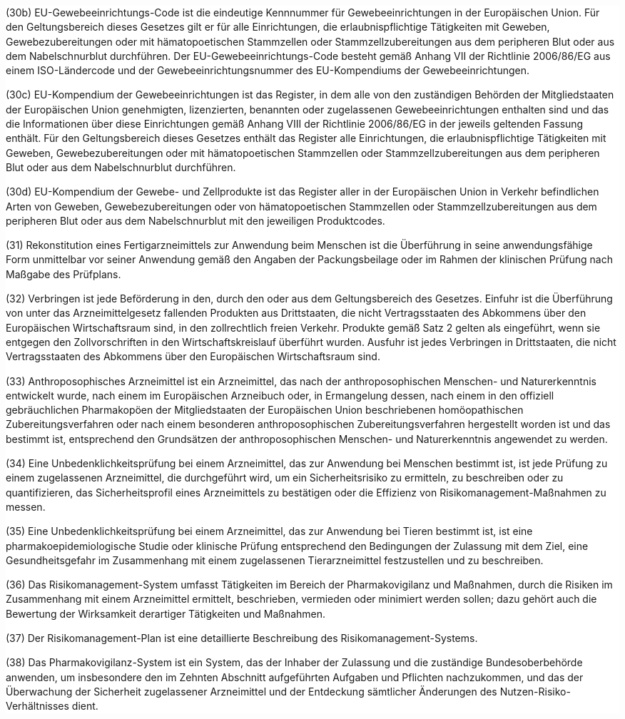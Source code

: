 (30b) EU-Gewebeeinrichtungs-Code ist die eindeutige Kennnummer für Gewebeeinrichtungen in der Europäischen Union. Für den Geltungsbereich dieses Gesetzes gilt er für alle Einrichtungen, die erlaubnispflichtige Tätigkeiten mit Geweben, Gewebezubereitungen oder mit hämatopoetischen Stammzellen oder Stammzellzubereitungen aus dem peripheren Blut oder aus dem Nabelschnurblut durchführen. Der EU-Gewebeeinrichtungs-Code besteht gemäß Anhang VII der Richtlinie 2006/86/EG aus einem ISO-Ländercode und der Gewebeeinrichtungsnummer des EU-Kompendiums der Gewebeeinrichtungen.

(30c) EU-Kompendium der Gewebeeinrichtungen ist das Register, in dem alle von den zuständigen Behörden der Mitgliedstaaten der Europäischen Union genehmigten, lizenzierten, benannten oder zugelassenen Gewebeeinrichtungen enthalten sind und das die Informationen über diese Einrichtungen gemäß Anhang VIII der Richtlinie 2006/86/EG in der jeweils geltenden Fassung enthält. Für den Geltungsbereich dieses Gesetzes enthält das Register alle Einrichtungen, die erlaubnispflichtige Tätigkeiten mit Geweben, Gewebezubereitungen oder mit hämatopoetischen Stammzellen oder Stammzellzubereitungen aus dem peripheren Blut oder aus dem Nabelschnurblut durchführen.

(30d) EU-Kompendium der Gewebe- und Zellprodukte ist das Register aller in der Europäischen Union in Verkehr befindlichen Arten von Geweben, Gewebezubereitungen oder von hämatopoetischen Stammzellen oder Stammzellzubereitungen aus dem peripheren Blut oder aus dem Nabelschnurblut mit den jeweiligen Produktcodes.

(31) Rekonstitution eines Fertigarzneimittels zur Anwendung beim Menschen ist die Überführung in seine anwendungsfähige Form unmittelbar vor seiner Anwendung gemäß den Angaben der Packungsbeilage oder im Rahmen der klinischen Prüfung nach Maßgabe des Prüfplans.

(32) Verbringen ist jede Beförderung in den, durch den oder aus dem Geltungsbereich des Gesetzes. Einfuhr ist die Überführung von unter das Arzneimittelgesetz fallenden Produkten aus Drittstaaten, die nicht Vertragsstaaten des Abkommens über den Europäischen Wirtschaftsraum sind, in den zollrechtlich freien Verkehr. Produkte gemäß Satz 2 gelten als eingeführt, wenn sie entgegen den Zollvorschriften in den Wirtschaftskreislauf überführt wurden. Ausfuhr ist jedes Verbringen in Drittstaaten, die nicht Vertragsstaaten des Abkommens über den Europäischen Wirtschaftsraum sind.

(33) Anthroposophisches Arzneimittel ist ein Arzneimittel, das nach der anthroposophischen Menschen- und Naturerkenntnis entwickelt wurde, nach einem im Europäischen Arzneibuch oder, in Ermangelung dessen, nach einem in den offiziell gebräuchlichen Pharmakopöen der Mitgliedstaaten der Europäischen Union beschriebenen homöopathischen Zubereitungsverfahren oder nach einem besonderen anthroposophischen Zubereitungsverfahren hergestellt worden ist und das bestimmt ist, entsprechend den Grundsätzen der anthroposophischen Menschen- und Naturerkenntnis angewendet zu werden.

(34) Eine Unbedenklichkeitsprüfung bei einem Arzneimittel, das zur Anwendung bei Menschen bestimmt ist, ist jede Prüfung zu einem zugelassenen Arzneimittel, die durchgeführt wird, um ein Sicherheitsrisiko zu ermitteln, zu beschreiben oder zu quantifizieren, das Sicherheitsprofil eines Arzneimittels zu bestätigen oder die Effizienz von Risikomanagement-Maßnahmen zu messen.

(35) Eine Unbedenklichkeitsprüfung bei einem Arzneimittel, das zur Anwendung bei Tieren bestimmt ist, ist eine pharmakoepidemiologische Studie oder klinische Prüfung entsprechend den Bedingungen der Zulassung mit dem Ziel, eine Gesundheitsgefahr im Zusammenhang mit einem zugelassenen Tierarzneimittel festzustellen und zu beschreiben.

(36) Das Risikomanagement-System umfasst Tätigkeiten im Bereich der Pharmakovigilanz und Maßnahmen, durch die Risiken im Zusammenhang mit einem Arzneimittel ermittelt, beschrieben, vermieden oder minimiert werden sollen; dazu gehört auch die Bewertung der Wirksamkeit derartiger Tätigkeiten und Maßnahmen.

(37) Der Risikomanagement-Plan ist eine detaillierte Beschreibung des Risikomanagement-Systems.

(38) Das Pharmakovigilanz-System ist ein System, das der Inhaber der Zulassung und die zuständige Bundesoberbehörde anwenden, um insbesondere den im Zehnten Abschnitt aufgeführten Aufgaben und Pflichten nachzukommen, und das der Überwachung der Sicherheit zugelassener Arzneimittel und der Entdeckung sämtlicher Änderungen des Nutzen-Risiko-Verhältnisses dient.
